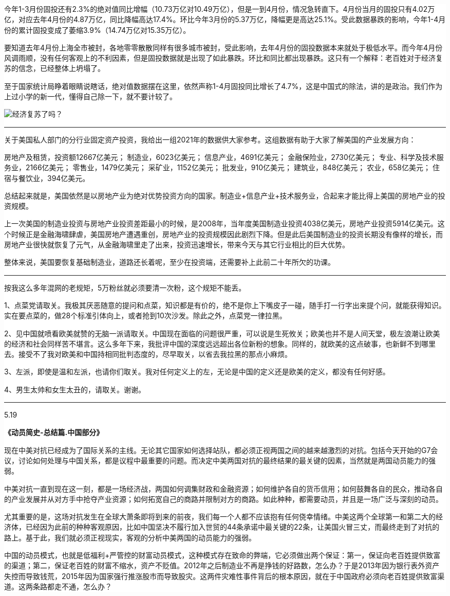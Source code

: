 今年1-3月份固投还有2.3%的绝对值同比增幅（10.73万亿对10.49万亿），但是一到4月份，情况急转直下。4月份当月的固投只有4.02万亿，对应去年4月份的4.87万亿，同比降幅高达17.4%。环比今年3月份的5.37万亿，降幅更是高达25.1%。受此数据暴跌的影响，今年1-4月份的累计固投变成了萎缩3.9%（14.74万亿对15.35万亿）。

要知道去年4月份上海全市被封，各地零零散散同样有很多城市被封，受此影响，去年4月份的固投数据本来就处于极低水平。而今年4月份风调雨顺，没有任何客观上的不利因素，但是固投数据就是出现了如此暴跌。环比和同比都出现暴跌。这只有一个解释：老百姓对于经济复苏的信念，已经整体上坍塌了。

至于国家统计局睁着眼睛说瞎话，绝对值数据摆在这里，依然声称1-4月固投同比增长了4.7%，这是中国式的除法，讲的是政治。我们作为上过小学的新一代，懂得自己除一下，就不要计较了。

![经济复苏了吗？](/images/20230518001.png)
- - -
关于美国私人部门的分行业固定资产投资，我给出一组2021年的数据供大家参考。这组数据有助于大家了解美国的产业发展方向：

房地产及租赁，投资额12667亿美元；
制造业，6023亿美元；
信息产业，4691亿美元；
金融保险业，2730亿美元；
专业、科学及技术服务业，2166亿美元；
零售业，1479亿美元；
采矿业，1152亿美元；
批发业，910亿美元；
建筑业，848亿美元；
农业，658亿美元；
住宿与餐饮业，394亿美元。

总结起来就是，美国依然是以房地产业为绝对优势投资方向的国家。制造业+信息产业+技术服务业，合起来才能比得上美国的房地产业的投资规模。

上一次美国的制造业投资与房地产业投资差距最小的时候，是2008年，当年度美国制造业投资4038亿美元，房地产业投资5914亿美元。这个时候正是金融海啸肆虐，美国房地产遭遇重创，房地产业的投资规模因此剧烈下降。但是此后美国制造业的投资长期没有像样的增长，而房地产业很快就恢复了元气，从金融海啸里走了出来，投资迅速增长，带来今天与其它行业相比的巨大优势。

整体来说，美国要恢复基础制造业，道路还长着呢，至少在投资端，还需要补上此前二十年所欠的功课。
- - - 
按我这么多年混网的老规矩，5万粉丝就必须要清一次粉，这个规矩不能丢。

 1、点菜党请取关。我极其厌恶随意的提问和点菜，知识都是有价的，绝不是你上下嘴皮子一碰，随手打一行字出来提个问，就能获得知识。实在要点菜的，做28个标准引体向上，或者抢到10次沙发。除此之外，点菜党一律拉黑。
 
2、见中国就喷看欧美就赞的无脑一派请取关。中国现在面临的问题很严重，可以说是生死攸关；欧美也并不是人间天堂，极左浪潮让欧美的经济和社会同样苦不堪言。这么多年下来，我批评中国的深度远远超出各位新粉的想象。同样的，就欧美的这点破事，也新鲜不到哪里去。接受不了我对欧美和中国持相同批判态度的，尽早取关，以省去我拉黑的那点小麻烦。

3、左派，即使是温和左派，也请你们取关。我对任何定义上的左，无论是中国的定义还是欧美的定义，都没有任何好感。

4、男生太帅和女生太丑的，请取关。谢谢。
- - -
5.19

**《动员简史-总结篇.中国部分》**

现在中美对抗已经成为了国际关系的主线。无论其它国家如何选择站队，都必须正视两国之间的越来越激烈的对抗。包括今天开始的G7会议，讨论如何处理与中国关系，都是议程中最重要的问题。而决定中美两国对抗的最终结果的最关键的因素，当然就是两国动员能力的强弱。

中美对抗一直到现在这一刻，都是一场经济战，两国如何调集财政和金融资源；如何维护各自的货币信用；如何鼓舞各自的民众，推动各自的产业发展并从对方手中抢夺产业资源；如何拓宽自己的商路并限制对方的商路。如此种种，都需要动员，并且是一场广泛与深刻的动员。

尤其重要的是，这场对抗发生在全球大萧条即将到来的前夜，我们每一个人都不应该抱有任何侥幸情绪。中美这两个全球第一和第二大的经济体，已经因为此前的种种客观原因，比如中国坚决不履行加入世贸的44条承诺中最关键的22条，让美国火冒三丈，而最终走到了对抗的路上。基于此，我们就必须正视现实，客观的分析中美两国的动员能力的强弱。

中国的动员模式，也就是低福利+严管控的财富动员模式，这种模式存在致命的弊端，它必须做出两个保证：第一，保证向老百姓提供致富的渠道；第二，保证老百姓的财富不缩水，资产不贬值。2012年之后制造业不再是挣钱的好路数，怎么办？于是2013年因为银行表外资产失控而导致钱荒，2015年因为国家强行推涨股市而导致股灾。这两件灾难性事件背后的根本原因，就在于中国政府必须向老百姓提供致富渠道。这两条路都走不通，怎么办？
